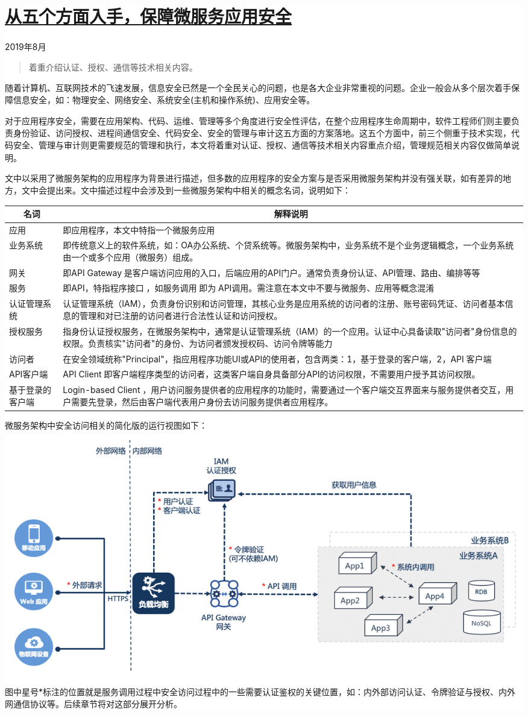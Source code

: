 # [从五个方面入手，保障微服务应用安全](http://p.primeton.com/articles/5d5cbd804be8e620df000001)

2019年8月

> 着重介绍认证、授权、通信等技术相关内容。

随着计算机、互联网技术的飞速发展，信息安全已然是一个全民关心的问题，也是各大企业非常重视的问题。企业一般会从多个层次着手保障信息安全，如：物理安全、网络安全、系统安全(主机和操作系统)、应用安全等。

对于应用程序安全，需要在应用架构、代码、运维、管理等多个角度进行安全性评估，在整个应用程序生命周期中，软件工程师们则主要负责身份验证、访问授权、进程间通信安全、代码安全、安全的管理与审计这五方面的方案落地。这五个方面中，前三个侧重于技术实现，代码安全、管理与审计则更需要规范的管理和执行，本文将着重对认证、授权、通信等技术相关内容重点介绍，管理规范相关内容仅做简单说明。

文中以采用了微服务架构的应用程序为背景进行描述，但多数的应用程序的安全方案与是否采用微服务架构并没有强关联，如有差异的地方，文中会提出来。文中描述过程中会涉及到一些微服务架构中相关的概念名词，说明如下：

名词 | 解释说明
-|-
应用 | 即应用程序，本文中特指一个微服务应用
业务系统 | 即传统意义上的软件系统，如：OA办公系统、个贷系统等。微服务架构中，业务系统不是个业务逻辑概念，一个业务系统由一个或多个应用（微服务）组成。
网关 | 即API Gateway 是客户端访问应用的入口，后端应用的API门户。通常负责身份认证、API管理、路由、编排等等
服务 | 即API，特指程序接口 ，如服务调用 即为 API调用。需注意在本文中不要与微服务、应用等概念混淆
认证管理系统 | 认证管理系统（IAM），负责身份识别和访问管理，其核心业务是应用系统的访问者的注册、账号密码凭证、访问者基本信息的管理和对已注册的访问者进行合法性认证和访问授权。
授权服务 | 指身份认证授权服务，在微服务架构中，通常是认证管理系统（IAM）的一个应用。认证中心具备读取"访问者"身份信息的权限。负责核实"访问者"的身份、为访问者颁发授权码、访问令牌等能力
访问者 | 在安全领域统称"Principal"，指应用程序功能UI或API的使用者，包含两类：1，基于登录的客户端，2，API 客户端
API客户端 | API Client 即客户端程序类型的访问者，这类客户端自身具备部分API的访问权限，不需要用户授予其访问权限。
基于登录的客户端 | Login-based Client ，用户访问服务提供者的应用程序的功能时，需要通过一个客户端交互界面来与服务提供者交互，用户需要先登录，然后由客户端代表用户身份去访问服务提供者应用程序。

微服务架构中安全访问相关的简化版的运行视图如下：

![运行视图](运行视图.png)

图中星号*标注的位置就是服务调用过程中安全访问过程中的一些需要认证鉴权的关键位置，如：内外部访问认证、令牌验证与授权、内外网通信协议等。后续章节将对这部分展开分析。
